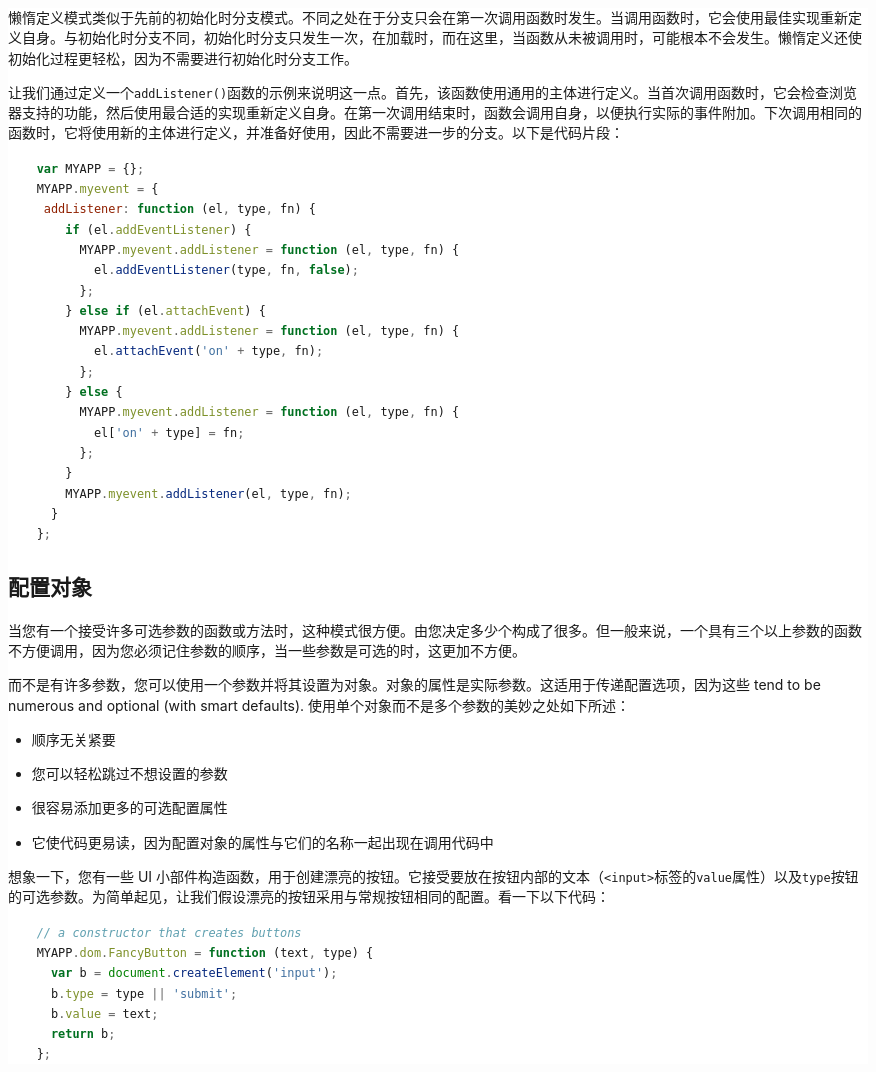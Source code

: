 懒惰定义模式类似于先前的初始化时分支模式。不同之处在于分支只会在第一次调用函数时发生。当调用函数时，它会使用最佳实现重新定义自身。与初始化时分支不同，初始化时分支只发生一次，在加载时，而在这里，当函数从未被调用时，可能根本不会发生。懒惰定义还使初始化过程更轻松，因为不需要进行初始化时分支工作。

让我们通过定义一个`addListener()`函数的示例来说明这一点。首先，该函数使用通用的主体进行定义。当首次调用函数时，它会检查浏览器支持的功能，然后使用最合适的实现重新定义自身。在第一次调用结束时，函数会调用自身，以便执行实际的事件附加。下次调用相同的函数时，它将使用新的主体进行定义，并准备好使用，因此不需要进一步的分支。以下是代码片段：

```js
    var MYAPP = {}; 
    MYAPP.myevent = { 
     addListener: function (el, type, fn) { 
        if (el.addEventListener) { 
          MYAPP.myevent.addListener = function (el, type, fn) { 
            el.addEventListener(type, fn, false); 
          }; 
        } else if (el.attachEvent) { 
          MYAPP.myevent.addListener = function (el, type, fn) { 
            el.attachEvent('on' + type, fn); 
          }; 
        } else { 
          MYAPP.myevent.addListener = function (el, type, fn) { 
            el['on' + type] = fn; 
          }; 
        } 
        MYAPP.myevent.addListener(el, type, fn); 
      } 
    }; 

```

## 配置对象

当您有一个接受许多可选参数的函数或方法时，这种模式很方便。由您决定多少个构成了很多。但一般来说，一个具有三个以上参数的函数不方便调用，因为您必须记住参数的顺序，当一些参数是可选的时，这更加不方便。

而不是有许多参数，您可以使用一个参数并将其设置为对象。对象的属性是实际参数。这适用于传递配置选项，因为这些 tend to be numerous and optional (with smart defaults). 使用单个对象而不是多个参数的美妙之处如下所述：

+   顺序无关紧要

+   您可以轻松跳过不想设置的参数

+   很容易添加更多的可选配置属性

+   它使代码更易读，因为配置对象的属性与它们的名称一起出现在调用代码中

想象一下，您有一些 UI 小部件构造函数，用于创建漂亮的按钮。它接受要放在按钮内部的文本（`<input>`标签的`value`属性）以及`type`按钮的可选参数。为简单起见，让我们假设漂亮的按钮采用与常规按钮相同的配置。看一下以下代码：

```js
    // a constructor that creates buttons 
    MYAPP.dom.FancyButton = function (text, type) { 
      var b = document.createElement('input'); 
      b.type = type || 'submit'; 
      b.value = text; 
      return b; 
    }; 

```
